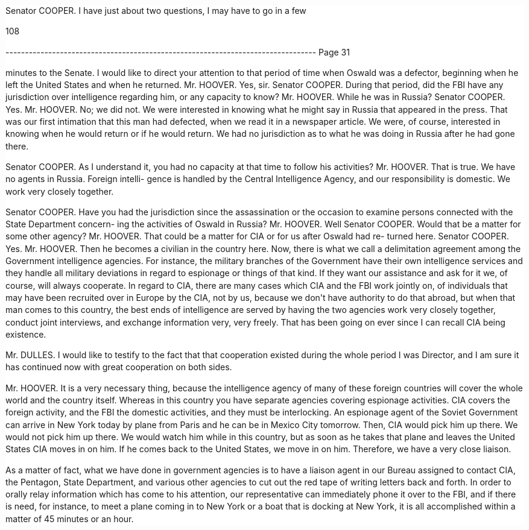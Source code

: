 Senator COOPER. I have just about two questions, I may have to go in a few

108


-------------------------------------------------------------------------------- Page 31

minutes to the Senate. I would like to direct your attention to that period of time when Oswald was a defector, beginning when he left the United States and when he returned.
Mr. HOOVER. Yes, sir.
Senator COOPER. During that period, did the FBI have any jurisdiction over intelligence regarding him, or any capacity to know?
Mr. HOOVER. While he was in Russia?
Senator COOPER. Yes.
Mr. HOOVER. No; we did not. We were interested in knowing what he might say in Russia that appeared in the press. That was our first intimation that this man had defected, when we read it in a newspaper article. We were, of course, interested in knowing when he would return or if he would return. We had no jurisdiction as to what he was doing in Russia after he had gone there.

Senator COOPER. As I understand it, you had no capacity at that time to follow his activities?
Mr. HOOVER. That is true. We have no agents in Russia. Foreign intelli- gence is handled by the Central Intelligence Agency, and our responsibility is domestic. We work very closely together.

Senator COOPER. Have you had the jurisdiction since the assassination or the occasion to examine persons connected with the State Department concern- ing the activities of Oswald in Russia?
Mr. HOOVER. Well
Senator COOPER. Would that be a matter for some other agency?
Mr. HOOVER. That could be a matter for CIA or for us after Oswald had re- turned here.
Senator COOPER. Yes.
Mr. HOOVER. Then he becomes a civilian in the country here. Now, there is what we call a delimitation agreement among the Government intelligence agencies. For instance, the military branches of the Government have their own intelligence services and they handle all military deviations in regard to espionage or things of that kind. If they want our assistance and ask for it we, of course, will always cooperate. In regard to CIA, there are many cases which CIA and the FBI work jointly on, of individuals that may have been recruited over in Europe by the CIA, not by us, because we don't have authority to do that abroad, but when that man comes to this country, the best ends of intelligence are served by having the two agencies work very closely together, conduct joint interviews, and exchange information very, very freely. That has been going on ever since I can recall CIA being existence.

Mr. DULLES. I would like to testify to the fact that that cooperation existed during the whole period I was Director, and I am sure it has continued now with great cooperation on both sides.

Mr. HOOVER. It is a very necessary thing, because the intelligence agency of many of these foreign countries will cover the whole world and the country itself. Whereas in this country you have separate agencies covering espionage activities. CIA covers the foreign activity, and the FBI the domestic activities, and they must be interlocking. An espionage agent of the Soviet Government can arrive in New York today by plane from Paris and he can be in Mexico City tomorrow. Then, CIA would pick him up there. We would not pick him up there. We would watch him while in this country, but as soon as he takes that plane and leaves the United States CIA moves in on him. If he comes back to the United States, we move in on him. Therefore, we have a very close liaison.

As a matter of fact, what we have done in government agencies is to have a liaison agent in our Bureau assigned to contact CIA, the Pentagon, State Department, and various other agencies to cut out the red tape of writing letters back and forth. In order to orally relay information which has come to his attention, our representative can immediately phone it over to the FBI, and if there is need, for instance, to meet a plane coming in to New York or a boat that is docking at New York, it is all accomplished within a matter of 45 minutes or an hour.

